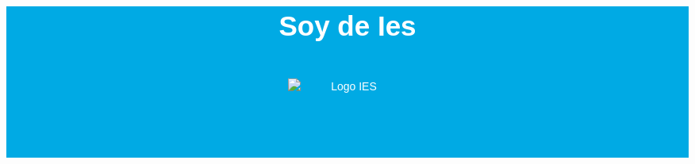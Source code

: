 <!DOCTYPE html>
<html lang="es">
<head>
  <meta charset="UTF-8">
  <title>Soy de IES</title>
  <style>
    body {
      background-color: #00aae4;
      margin: 0;
      font-family: 'Sans Serif', Arial, Helvetica, sans-serif;
      color: #fff;
      text-align: center;
    }
    .logo {
      margin: 40px auto 20px auto;
      display: block;
      max-width: 150px;
      width: 100%;
    }
    h1 {
      font-size: 2.5em;
      margin-top: 40px;
      margin-bottom: 20px;
    }
    .video-container {
      display: flex;
      justify-content: center;
      margin: 40px 0;
    }
    iframe {
      border: none;
      width: 560px;
      height: 315px;
      max-width: 90vw;
    }
  </style>
</head>
<body>
  <h1>Soy de Ies</h1>
  <img class="logo" src="[[https://www.ies21.edu.ar/img/logos_nuevos/LOGO_IES.png](https://www.ies21.edu.ar/img/logos_nuevos/LOGO_IES.png)](https://www.ies21.edu.ar/img/logos_nuevos/LOGO_IES_FONDO_COLOR.jpg)" alt="Logo IES">
  <div class="video-container">
    <iframe src="https://www.youtube.com/embed/MQYKEd1JahY" title="Video Español" allowfullscreen></iframe>
  </div>
</body>
</html>
  <div class="video-container">
    <iframe src="https://www.youtube.com/embed/MQYKEd1JahY" title="Video Español" allowfullscreen></iframe>
  </div>
</body>
</html>
